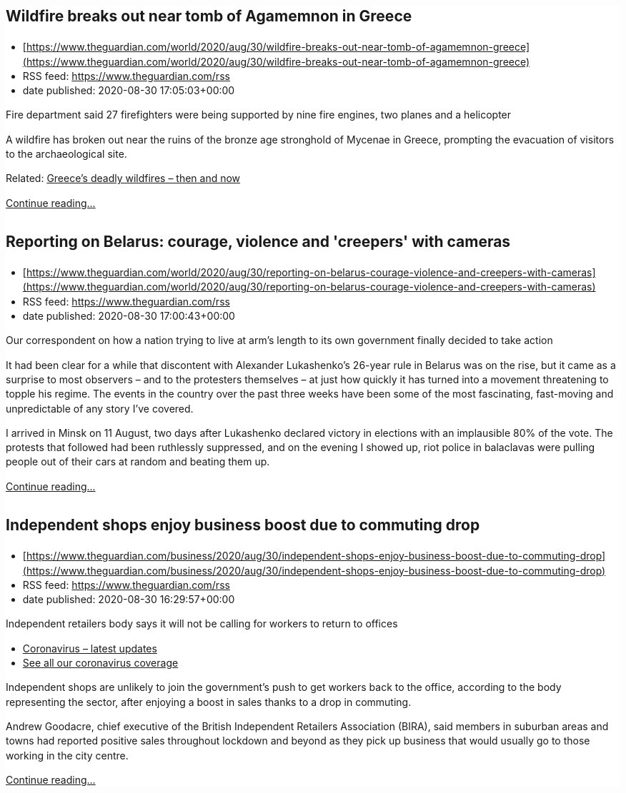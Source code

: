 ## Wildfire breaks out near tomb of Agamemnon in Greece
 - [https://www.theguardian.com/world/2020/aug/30/wildfire-breaks-out-near-tomb-of-agamemnon-greece](https://www.theguardian.com/world/2020/aug/30/wildfire-breaks-out-near-tomb-of-agamemnon-greece)
 - RSS feed: https://www.theguardian.com/rss
 - date published: 2020-08-30 17:05:03+00:00

<p>Fire department said 27 firefighters were being supported by nine fire engines, two planes and a helicopter<br /></p><p>A wildfire has broken out near the ruins of the bronze age stronghold of Mycenae in Greece, prompting the evacuation of visitors to the archaeological site.</p><p> <span>Related: </span><a href="https://www.theguardian.com/world/2019/jul/29/greece-deadly-wildfires-then-and-now">Greece’s deadly wildfires – then and now</a> </p> <a href="https://www.theguardian.com/world/2020/aug/30/wildfire-breaks-out-near-tomb-of-agamemnon-greece">Continue reading...</a>

## Reporting on Belarus: courage, violence and 'creepers' with cameras
 - [https://www.theguardian.com/world/2020/aug/30/reporting-on-belarus-courage-violence-and-creepers-with-cameras](https://www.theguardian.com/world/2020/aug/30/reporting-on-belarus-courage-violence-and-creepers-with-cameras)
 - RSS feed: https://www.theguardian.com/rss
 - date published: 2020-08-30 17:00:43+00:00

<p>Our correspondent on how a nation trying to live at arm’s length to its own government finally decided to take action</p><p>It had been clear for a while that discontent with Alexander Lukashenko’s 26-year rule in Belarus was on the rise, but it came as a surprise to most observers – and to the protesters themselves – at just how quickly it has turned into a movement threatening to topple his regime. The events in the country over the past three weeks have been some of the most fascinating, fast-moving and unpredictable of any story I’ve covered.</p><p>I arrived in Minsk on 11 August, two days after Lukashenko declared victory in elections with an implausible 80% of the vote. The protests that followed had been ruthlessly suppressed, and on the evening I showed up, riot police in balaclavas were pulling people out of their cars at random and beating them up.</p> <a href="https://www.theguardian.com/world/2020/aug/30/reporting-on-belarus-courage-violence-and-creepers-with-cameras">Continue reading...</a>

## Independent shops enjoy business boost due to commuting drop
 - [https://www.theguardian.com/business/2020/aug/30/independent-shops-enjoy-business-boost-due-to-commuting-drop](https://www.theguardian.com/business/2020/aug/30/independent-shops-enjoy-business-boost-due-to-commuting-drop)
 - RSS feed: https://www.theguardian.com/rss
 - date published: 2020-08-30 16:29:57+00:00

<p>Independent retailers body says it will not be calling for workers to return to offices</p><ul><li><a href="https://www.theguardian.com/world/series/coronavirus-live/latest">Coronavirus – latest updates</a></li><li><a href="https://www.theguardian.com/world/coronavirus-outbreak">See all our coronavirus coverage</a></li></ul><p>Independent shops are unlikely to join the government’s push to get workers back to the office, according to the body representing the sector, after enjoying a boost in sales thanks to a drop in commuting.</p><p>Andrew Goodacre, chief executive of the British Independent Retailers Association (BIRA), said members in suburban areas and towns had reported positive sales throughout lockdown and beyond as they pick up business that would usually go to those working in the city centre.</p> <a href="https://www.theguardian.com/business/2020/aug/30/independent-shops-enjoy-business-boost-due-to-commuting-drop">Continue reading...</a>

